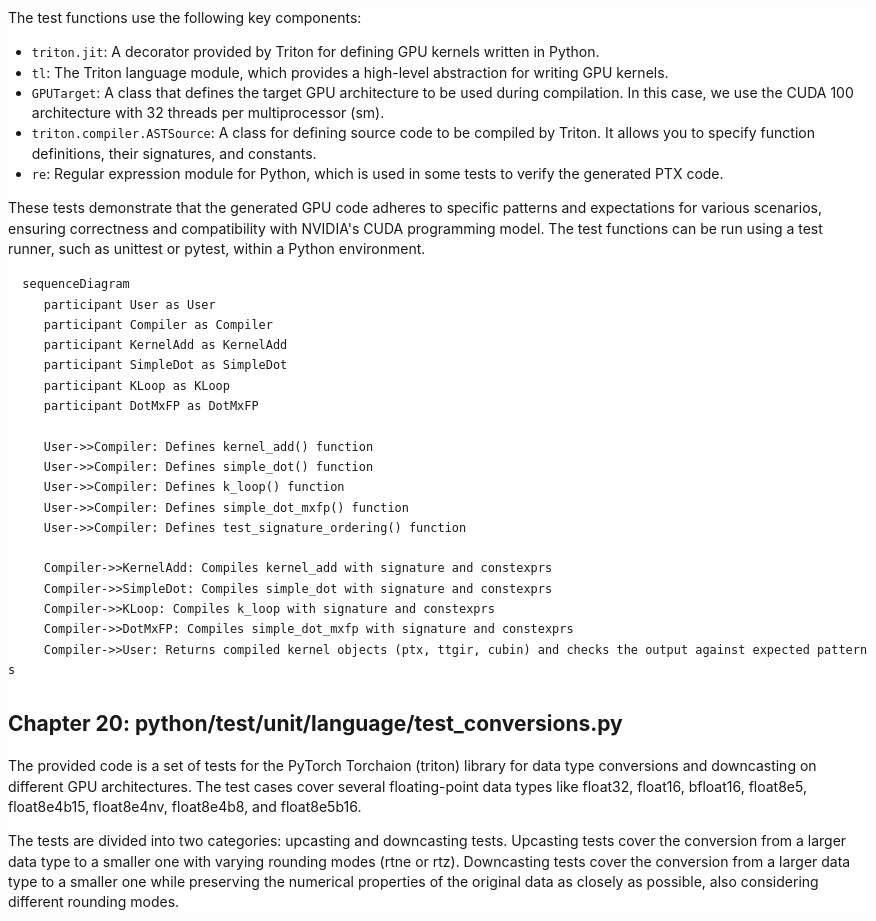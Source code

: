    The test functions use the following key components:
   - `triton.jit`: A decorator provided by Triton for defining GPU kernels written in Python.
   - `tl`: The Triton language module, which provides a high-level abstraction for writing GPU kernels.
   - `GPUTarget`: A class that defines the target GPU architecture to be used during compilation. In this case, we use the CUDA 100 architecture with 32 threads per multiprocessor (sm).
   - `triton.compiler.ASTSource`: A class for defining source code to be compiled by Triton. It allows you to specify function definitions, their signatures, and constants.
   - `re`: Regular expression module for Python, which is used in some tests to verify the generated PTX code.

   These tests demonstrate that the generated GPU code adheres to specific patterns and expectations for various scenarios, ensuring correctness and compatibility with NVIDIA's CUDA programming model. The test functions can be run using a test runner, such as unittest or pytest, within a Python environment.

 ```mermaid
   sequenceDiagram
      participant User as User
      participant Compiler as Compiler
      participant KernelAdd as KernelAdd
      participant SimpleDot as SimpleDot
      participant KLoop as KLoop
      participant DotMxFP as DotMxFP

      User->>Compiler: Defines kernel_add() function
      User->>Compiler: Defines simple_dot() function
      User->>Compiler: Defines k_loop() function
      User->>Compiler: Defines simple_dot_mxfp() function
      User->>Compiler: Defines test_signature_ordering() function

      Compiler->>KernelAdd: Compiles kernel_add with signature and constexprs
      Compiler->>SimpleDot: Compiles simple_dot with signature and constexprs
      Compiler->>KLoop: Compiles k_loop with signature and constexprs
      Compiler->>DotMxFP: Compiles simple_dot_mxfp with signature and constexprs
      Compiler->>User: Returns compiled kernel objects (ptx, ttgir, cubin) and checks the output against expected patterns
   ```

## Chapter 20: python/test/unit/language/test_conversions.py

 The provided code is a set of tests for the PyTorch Torchaion (triton) library for data type conversions and downcasting on different GPU architectures. The test cases cover several floating-point data types like float32, float16, bfloat16, float8e5, float8e4b15, float8e4nv, float8e4b8, and float8e5b16.

   The tests are divided into two categories: upcasting and downcasting tests. Upcasting tests cover the conversion from a larger data type to a smaller one with varying rounding modes (rtne or rtz). Downcasting tests cover the conversion from a larger data type to a smaller one while preserving the numerical properties of the original data as closely as possible, also considering different rounding modes.
